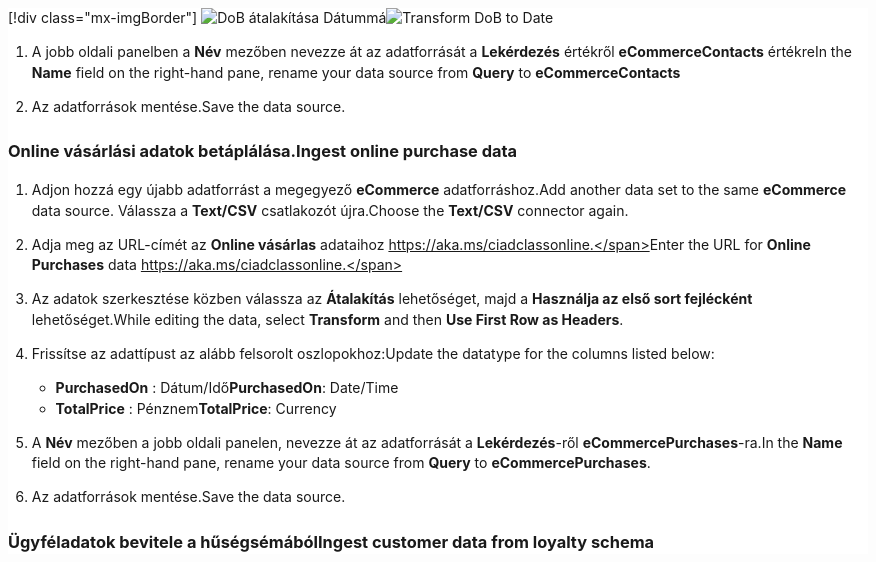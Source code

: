    [!div class="mx-imgBorder"]
   <span data-ttu-id="5e0b4-123">![DoB átalakítása Dátummá](media/ecommerce-dob-date.PNG "A születési dátum átalakítása dátummá")</span><span class="sxs-lookup"><span data-stu-id="5e0b4-123">![Transform DoB to Date](media/ecommerce-dob-date.PNG "transform date of birth to date")</span></span>

1. <span data-ttu-id="5e0b4-124">A jobb oldali panelben a **Név** mezőben nevezze át az adatforrását a **Lekérdezés** értékről **eCommerceContacts** értékre</span><span class="sxs-lookup"><span data-stu-id="5e0b4-124">In the **Name** field on the right-hand pane, rename your data source from **Query** to **eCommerceContacts**</span></span>

1. <span data-ttu-id="5e0b4-125">Az adatforrások mentése.</span><span class="sxs-lookup"><span data-stu-id="5e0b4-125">Save the data source.</span></span>

### <a name="ingest-online-purchase-data"></a><span data-ttu-id="5e0b4-126">Online vásárlási adatok betáplálása.</span><span class="sxs-lookup"><span data-stu-id="5e0b4-126">Ingest online purchase data</span></span>

1. <span data-ttu-id="5e0b4-127">Adjon hozzá egy újabb adatforrást a megegyező **eCommerce** adatforráshoz.</span><span class="sxs-lookup"><span data-stu-id="5e0b4-127">Add another data set to the same **eCommerce** data source.</span></span> <span data-ttu-id="5e0b4-128">Válassza a **Text/CSV** csatlakozót újra.</span><span class="sxs-lookup"><span data-stu-id="5e0b4-128">Choose the **Text/CSV** connector again.</span></span>

1. <span data-ttu-id="5e0b4-129">Adja meg az URL-címét az **Online vásárlas** adataihoz https://aka.ms/ciadclassonline.</span><span class="sxs-lookup"><span data-stu-id="5e0b4-129">Enter the URL for **Online Purchases** data https://aka.ms/ciadclassonline.</span></span>

1. <span data-ttu-id="5e0b4-130">Az adatok szerkesztése közben válassza az **Átalakítás** lehetőséget, majd a **Használja az első sort fejlécként** lehetőséget.</span><span class="sxs-lookup"><span data-stu-id="5e0b4-130">While editing the data, select **Transform** and then **Use First Row as Headers**.</span></span>

1. <span data-ttu-id="5e0b4-131">Frissítse az adattípust az alább felsorolt oszlopokhoz:</span><span class="sxs-lookup"><span data-stu-id="5e0b4-131">Update the datatype for the columns listed below:</span></span>

   - <span data-ttu-id="5e0b4-132">**PurchasedOn** : Dátum/Idő</span><span class="sxs-lookup"><span data-stu-id="5e0b4-132">**PurchasedOn**: Date/Time</span></span>
   - <span data-ttu-id="5e0b4-133">**TotalPrice** : Pénznem</span><span class="sxs-lookup"><span data-stu-id="5e0b4-133">**TotalPrice**: Currency</span></span>
   
1. <span data-ttu-id="5e0b4-134">A **Név** mezőben a jobb oldali panelen, nevezze át az adatforrását a **Lekérdezés**-ről **eCommercePurchases**-ra.</span><span class="sxs-lookup"><span data-stu-id="5e0b4-134">In the **Name** field on the right-hand pane, rename your data source from **Query** to **eCommercePurchases**.</span></span>

1. <span data-ttu-id="5e0b4-135">Az adatforrások mentése.</span><span class="sxs-lookup"><span data-stu-id="5e0b4-135">Save the data source.</span></span>

### <a name="ingest-customer-data-from-loyalty-schema"></a><span data-ttu-id="5e0b4-136">Ügyféladatok bevitele a hűségsémából</span><span class="sxs-lookup"><span data-stu-id="5e0b4-136">Ingest customer data from loyalty schema</span></span>
